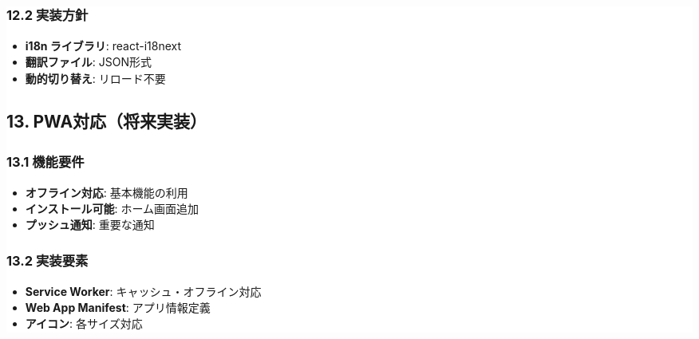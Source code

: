 ### 12.2 実装方針
- **i18n ライブラリ**: react-i18next
- **翻訳ファイル**: JSON形式
- **動的切り替え**: リロード不要

## 13. PWA対応（将来実装）

### 13.1 機能要件
- **オフライン対応**: 基本機能の利用
- **インストール可能**: ホーム画面追加
- **プッシュ通知**: 重要な通知

### 13.2 実装要素
- **Service Worker**: キャッシュ・オフライン対応
- **Web App Manifest**: アプリ情報定義
- **アイコン**: 各サイズ対応